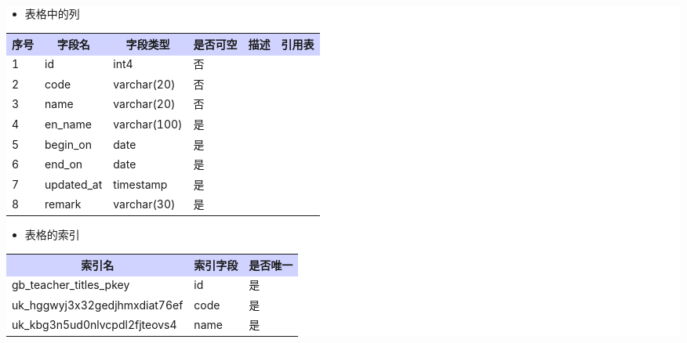   * 表格中的列

<table class="table table-bordered table-striped table-condensed">
<tr><th style="background-color:#D0D3FF">序号</th><th style="background-color:#D0D3FF">字段名</th><th style="background-color:#D0D3FF">字段类型</th><th style="background-color:#D0D3FF">是否可空</th><th style="background-color:#D0D3FF">描述</th><th style="background-color:#D0D3FF">引用表</th>  </tr>
<tr><td>1</td><td>id</td><td>int4</td><td>否</td><td></td><td></td>  </tr>
<tr><td>2</td><td>code</td><td>varchar(20)</td><td>否</td><td></td><td></td>  </tr>
<tr><td>3</td><td>name</td><td>varchar(20)</td><td>否</td><td></td><td></td>  </tr>
<tr><td>4</td><td>en_name</td><td>varchar(100)</td><td>是</td><td></td><td></td>  </tr>
<tr><td>5</td><td>begin_on</td><td>date</td><td>是</td><td></td><td></td>  </tr>
<tr><td>6</td><td>end_on</td><td>date</td><td>是</td><td></td><td></td>  </tr>
<tr><td>7</td><td>updated_at</td><td>timestamp</td><td>是</td><td></td><td></td>  </tr>
<tr><td>8</td><td>remark</td><td>varchar(30)</td><td>是</td><td></td><td></td>  </tr>
</table>

 
  * 表格的索引

<table class="table table-bordered table-striped table-condensed">
  <tr>
<th style="background-color:#D0D3FF">索引名</th><th style="background-color:#D0D3FF">索引字段</th><th style="background-color:#D0D3FF">是否唯一</th>  </tr>
<tr><td>gb_teacher_titles_pkey</td><td>id&nbsp;</td><td>是</td>  </tr>
<tr><td>uk_hggwyj3x32gedjhmxdiat76ef</td><td>code&nbsp;</td><td>是</td>  </tr>
<tr><td>uk_kbg3n5ud0nlvcpdl2fjteovs4</td><td>name&nbsp;</td><td>是</td>  </tr>
</table>
